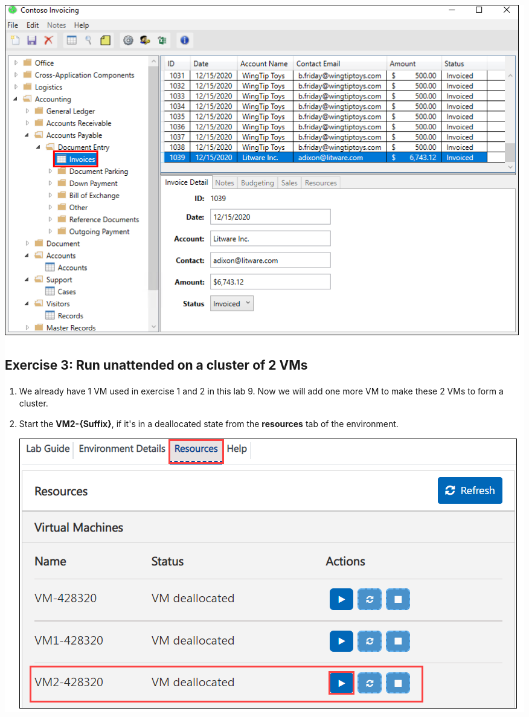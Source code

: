    ![](images/view-invoices.png)


## Exercise 3: Run unattended on a cluster of 2 VMs

1. We already have 1 VM used in exercise 1 and 2 in this lab 9. Now we will add one more 
VM to make these 2 VMs to form a cluster.

1. Start the **VM2-{Suffix}**, if it's in a deallocated state from the **resources** tab of the environment.

   ![](images/start-vm2.png)
   